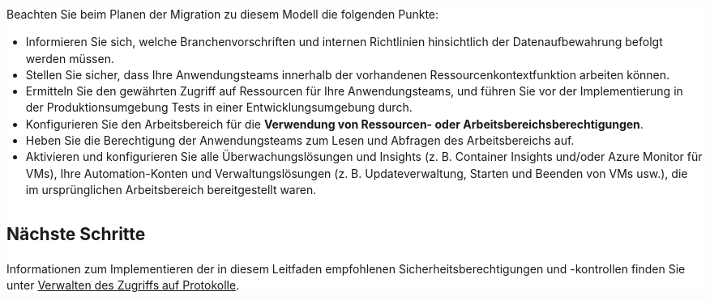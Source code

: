 Beachten Sie beim Planen der Migration zu diesem Modell die folgenden Punkte:

* Informieren Sie sich, welche Branchenvorschriften und internen Richtlinien hinsichtlich der Datenaufbewahrung befolgt werden müssen.
* Stellen Sie sicher, dass Ihre Anwendungsteams innerhalb der vorhandenen Ressourcenkontextfunktion arbeiten können.
* Ermitteln Sie den gewährten Zugriff auf Ressourcen für Ihre Anwendungsteams, und führen Sie vor der Implementierung in der Produktionsumgebung Tests in einer Entwicklungsumgebung durch.
* Konfigurieren Sie den Arbeitsbereich für die **Verwendung von Ressourcen- oder Arbeitsbereichsberechtigungen**.
* Heben Sie die Berechtigung der Anwendungsteams zum Lesen und Abfragen des Arbeitsbereichs auf.
* Aktivieren und konfigurieren Sie alle Überwachungslösungen und Insights (z. B. Container Insights und/oder Azure Monitor für VMs), Ihre Automation-Konten und Verwaltungslösungen (z. B. Updateverwaltung, Starten und Beenden von VMs usw.), die im ursprünglichen Arbeitsbereich bereitgestellt waren.

## <a name="next-steps"></a>Nächste Schritte

Informationen zum Implementieren der in diesem Leitfaden empfohlenen Sicherheitsberechtigungen und -kontrollen finden Sie unter [Verwalten des Zugriffs auf Protokolle](./manage-access.md).
